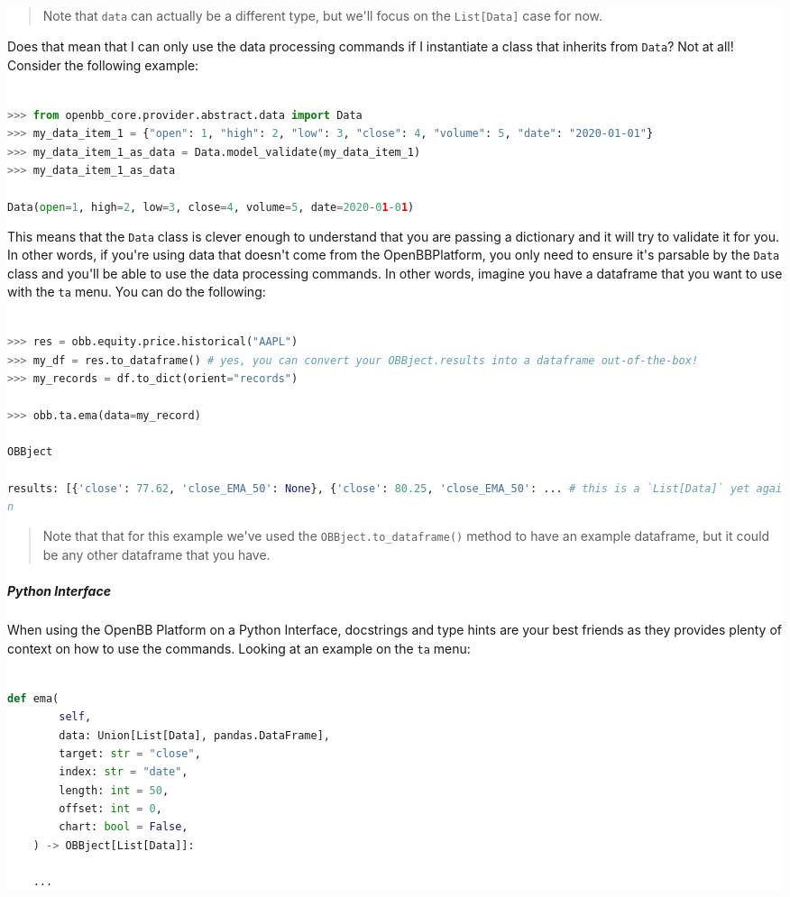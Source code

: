 > Note that `data` can actually be a different type, but we'll focus on the `List[Data]` case for now.

Does that mean that I can only use the data processing commands if I instantiate a class that inherits from `Data`?
Not at all! Consider the following example:

```python

>>> from openbb_core.provider.abstract.data import Data
>>> my_data_item_1 = {"open": 1, "high": 2, "low": 3, "close": 4, "volume": 5, "date": "2020-01-01"}
>>> my_data_item_1_as_data = Data.model_validate(my_data_item_1)
>>> my_data_item_1_as_data

Data(open=1, high=2, low=3, close=4, volume=5, date=2020-01-01)

```

This means that the `Data` class is clever enough to understand that you are passing a dictionary and it will try to validate it for you.
In other words, if you're using data that doesn't come from the OpenBBPlatform, you only need to ensure it's parsable by the `Data` class and you'll be able to use the data processing commands.
In other words, imagine you have a dataframe that you want to use with the `ta` menu. You can do the following:

```python

>>> res = obb.equity.price.historical("AAPL")
>>> my_df = res.to_dataframe() # yes, you can convert your OBBject.results into a dataframe out-of-the-box!
>>> my_records = df.to_dict(orient="records")

>>> obb.ta.ema(data=my_record)

OBBject

results: [{'close': 77.62, 'close_EMA_50': None}, {'close': 80.25, 'close_EMA_50': ... # this is a `List[Data]` yet again

```

> Note that that for this example we've used the `OBBject.to_dataframe()` method to have an example dataframe, but it could be any other dataframe that you have.

##### Python Interface

When using the OpenBB Platform on a Python Interface, docstrings and type hints are your best friends as they provides plenty of context on how to use the commands.
Looking at an example on the `ta` menu:

```python

def ema(
        self,
        data: Union[List[Data], pandas.DataFrame],
        target: str = "close",
        index: str = "date",
        length: int = 50,
        offset: int = 0,
        chart: bool = False,
    ) -> OBBject[List[Data]]:

    ...

```
